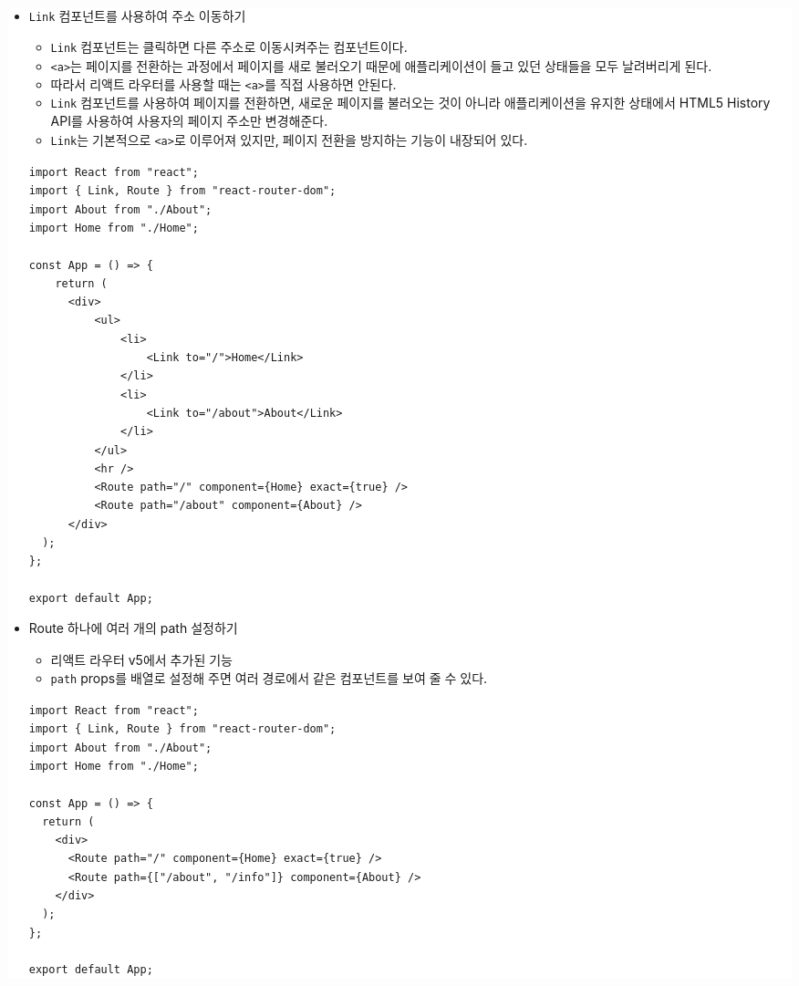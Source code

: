 

- `Link` 컴포넌트를 사용하여 주소 이동하기

  - `Link` 컴포넌트는 클릭하면 다른 주소로 이동시켜주는 컴포넌트이다.
  - `<a>`는 페이지를 전환하는 과정에서 페이지를 새로 불러오기 때문에 애플리케이션이 들고 있던 상태들을 모두 날려버리게 된다.
  - 따라서 리액트 라우터를 사용할 때는 `<a>`를 직접 사용하면 안된다.
  - `Link` 컴포넌트를 사용하여 페이지를 전환하면, 새로운 페이지를 불러오는 것이 아니라 애플리케이션을 유지한 상태에서 HTML5 History API를 사용하여 사용자의 페이지 주소만 변경해준다.
  - `Link`는 기본적으로 `<a>`로 이루어져 있지만, 페이지 전환을 방지하는 기능이 내장되어 있다.

  ```react
  import React from "react";
  import { Link, Route } from "react-router-dom";
  import About from "./About";
  import Home from "./Home";
  
  const App = () => {
      return (
        <div>
            <ul>
                <li>
                    <Link to="/">Home</Link>
                </li>
                <li>
                    <Link to="/about">About</Link>
                </li>
            </ul>
            <hr />
            <Route path="/" component={Home} exact={true} />
            <Route path="/about" component={About} />
        </div>
    );
  };
  
  export default App;
  ```



- Route 하나에 여러 개의 path 설정하기

  - 리액트 라우터 v5에서 추가된 기능
  - `path` props를 배열로 설정해 주면 여러 경로에서 같은 컴포넌트를 보여 줄 수 있다.

  ```react
  import React from "react";
  import { Link, Route } from "react-router-dom";
  import About from "./About";
  import Home from "./Home";
  
  const App = () => {
    return (
      <div>
        <Route path="/" component={Home} exact={true} />
        <Route path={["/about", "/info"]} component={About} />
      </div>
    );
  };
  
  export default App;
  ```
